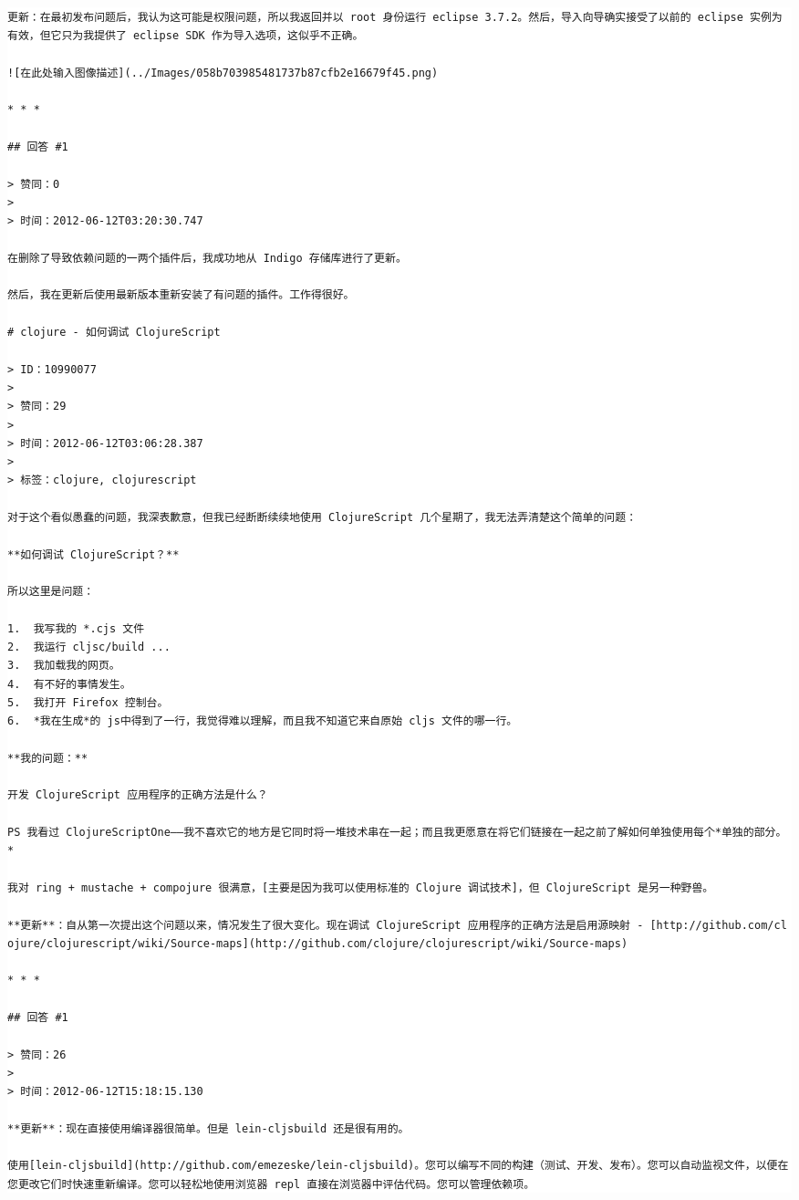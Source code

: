 ```
更新：在最初发布问题后，我认为这可能是权限问题，所以我返回并以 root 身份运行 eclipse 3.7.2。然后，导入向导确实接受了以前的 eclipse 实例为有效，但它只为我提供了 eclipse SDK 作为导入选项，这似乎不正确。

![在此处输入图像描述](../Images/058b703985481737b87cfb2e16679f45.png)

* * *

## 回答 #1

> 赞同：0
> 
> 时间：2012-06-12T03:20:30.747

在删除了导致依赖问题的一两个插件后，我成功地从 Indigo 存储库进行了更新。

然后，我在更新后使用最新版本重新安装了有问题的插件。工作得很好。

# clojure - 如何调试 ClojureScript

> ID：10990077
> 
> 赞同：29
> 
> 时间：2012-06-12T03:06:28.387
> 
> 标签：clojure, clojurescript

对于这个看似愚蠢的问题，我深表歉意，但我已经断断续续地使用 ClojureScript 几个星期了，我无法弄清楚这个简单的问题：

**如何调试 ClojureScript？**

所以这里是问题：

1.  我写我的 *.cjs 文件
2.  我运行 cljsc/build ...
3.  我加载我的网页。
4.  有不好的事情发生。
5.  我打开 Firefox 控制台。
6.  *我在生成*的 js中得到了一行，我觉得难以理解，而且我不知道它来自原始 cljs 文件的哪一行。

**我的问题：**

开发 ClojureScript 应用程序的正确方法是什么？

PS 我看过 ClojureScriptOne——我不喜欢它的地方是它同时将一堆技术串在一起；而且我更愿意在将它们链接在一起之前了解如何单独使用每个*单独的部分。*

我对 ring + mustache + compojure 很满意，[主要是因为我可以使用标准的 Clojure 调试技术]，但 ClojureScript 是另一种野兽。

**更新**：自从第一次提出这个问题以来，情况发生了很大变化。现在调试 ClojureScript 应用程序的正确方法是启用源映射 - [http://github.com/clojure/clojurescript/wiki/Source-maps](http://github.com/clojure/clojurescript/wiki/Source-maps)

* * *

## 回答 #1

> 赞同：26
> 
> 时间：2012-06-12T15:18:15.130

**更新**：现在直接使用编译器很简单。但是 lein-cljsbuild 还是很有用的。

使用[lein-cljsbuild](http://github.com/emezeske/lein-cljsbuild)。您可以编写不同的构建（测试、开发、发布）。您可以自动监视文件，以便在您更改它们时快速重新编译。您可以轻松地使用浏览器 repl 直接在浏览器中评估代码。您可以管理依赖项。
```